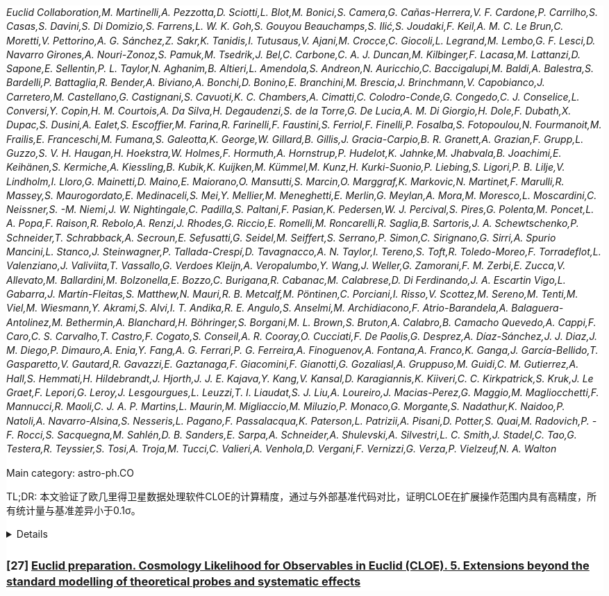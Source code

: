 *Euclid Collaboration,M. Martinelli,A. Pezzotta,D. Sciotti,L. Blot,M. Bonici,S. Camera,G. Cañas-Herrera,V. F. Cardone,P. Carrilho,S. Casas,S. Davini,S. Di Domizio,S. Farrens,L. W. K. Goh,S. Gouyou Beauchamps,S. Ilić,S. Joudaki,F. Keil,A. M. C. Le Brun,C. Moretti,V. Pettorino,A. G. Sánchez,Z. Sakr,K. Tanidis,I. Tutusaus,V. Ajani,M. Crocce,C. Giocoli,L. Legrand,M. Lembo,G. F. Lesci,D. Navarro Girones,A. Nouri-Zonoz,S. Pamuk,M. Tsedrik,J. Bel,C. Carbone,C. A. J. Duncan,M. Kilbinger,F. Lacasa,M. Lattanzi,D. Sapone,E. Sellentin,P. L. Taylor,N. Aghanim,B. Altieri,L. Amendola,S. Andreon,N. Auricchio,C. Baccigalupi,M. Baldi,A. Balestra,S. Bardelli,P. Battaglia,R. Bender,A. Biviano,A. Bonchi,D. Bonino,E. Branchini,M. Brescia,J. Brinchmann,V. Capobianco,J. Carretero,M. Castellano,G. Castignani,S. Cavuoti,K. C. Chambers,A. Cimatti,C. Colodro-Conde,G. Congedo,C. J. Conselice,L. Conversi,Y. Copin,H. M. Courtois,A. Da Silva,H. Degaudenzi,S. de la Torre,G. De Lucia,A. M. Di Giorgio,H. Dole,F. Dubath,X. Dupac,S. Dusini,A. Ealet,S. Escoffier,M. Farina,R. Farinelli,F. Faustini,S. Ferriol,F. Finelli,P. Fosalba,S. Fotopoulou,N. Fourmanoit,M. Frailis,E. Franceschi,M. Fumana,S. Galeotta,K. George,W. Gillard,B. Gillis,J. Gracia-Carpio,B. R. Granett,A. Grazian,F. Grupp,L. Guzzo,S. V. H. Haugan,H. Hoekstra,W. Holmes,F. Hormuth,A. Hornstrup,P. Hudelot,K. Jahnke,M. Jhabvala,B. Joachimi,E. Keihänen,S. Kermiche,A. Kiessling,B. Kubik,K. Kuijken,M. Kümmel,M. Kunz,H. Kurki-Suonio,P. Liebing,S. Ligori,P. B. Lilje,V. Lindholm,I. Lloro,G. Mainetti,D. Maino,E. Maiorano,O. Mansutti,S. Marcin,O. Marggraf,K. Markovic,N. Martinet,F. Marulli,R. Massey,S. Maurogordato,E. Medinaceli,S. Mei,Y. Mellier,M. Meneghetti,E. Merlin,G. Meylan,A. Mora,M. Moresco,L. Moscardini,C. Neissner,S. -M. Niemi,J. W. Nightingale,C. Padilla,S. Paltani,F. Pasian,K. Pedersen,W. J. Percival,S. Pires,G. Polenta,M. Poncet,L. A. Popa,F. Raison,R. Rebolo,A. Renzi,J. Rhodes,G. Riccio,E. Romelli,M. Roncarelli,R. Saglia,B. Sartoris,J. A. Schewtschenko,P. Schneider,T. Schrabback,A. Secroun,E. Sefusatti,G. Seidel,M. Seiffert,S. Serrano,P. Simon,C. Sirignano,G. Sirri,A. Spurio Mancini,L. Stanco,J. Steinwagner,P. Tallada-Crespí,D. Tavagnacco,A. N. Taylor,I. Tereno,S. Toft,R. Toledo-Moreo,F. Torradeflot,L. Valenziano,J. Valiviita,T. Vassallo,G. Verdoes Kleijn,A. Veropalumbo,Y. Wang,J. Weller,G. Zamorani,F. M. Zerbi,E. Zucca,V. Allevato,M. Ballardini,M. Bolzonella,E. Bozzo,C. Burigana,R. Cabanac,M. Calabrese,D. Di Ferdinando,J. A. Escartin Vigo,L. Gabarra,J. Martín-Fleitas,S. Matthew,N. Mauri,R. B. Metcalf,M. Pöntinen,C. Porciani,I. Risso,V. Scottez,M. Sereno,M. Tenti,M. Viel,M. Wiesmann,Y. Akrami,S. Alvi,I. T. Andika,R. E. Angulo,S. Anselmi,M. Archidiacono,F. Atrio-Barandela,A. Balaguera-Antolinez,M. Bethermin,A. Blanchard,H. Böhringer,S. Borgani,M. L. Brown,S. Bruton,A. Calabro,B. Camacho Quevedo,A. Cappi,F. Caro,C. S. Carvalho,T. Castro,F. Cogato,S. Conseil,A. R. Cooray,O. Cucciati,F. De Paolis,G. Desprez,A. Díaz-Sánchez,J. J. Diaz,J. M. Diego,P. Dimauro,A. Enia,Y. Fang,A. G. Ferrari,P. G. Ferreira,A. Finoguenov,A. Fontana,A. Franco,K. Ganga,J. García-Bellido,T. Gasparetto,V. Gautard,R. Gavazzi,E. Gaztanaga,F. Giacomini,F. Gianotti,G. Gozaliasl,A. Gruppuso,M. Guidi,C. M. Gutierrez,A. Hall,S. Hemmati,H. Hildebrandt,J. Hjorth,J. J. E. Kajava,Y. Kang,V. Kansal,D. Karagiannis,K. Kiiveri,C. C. Kirkpatrick,S. Kruk,J. Le Graet,F. Lepori,G. Leroy,J. Lesgourgues,L. Leuzzi,T. I. Liaudat,S. J. Liu,A. Loureiro,J. Macias-Perez,G. Maggio,M. Magliocchetti,F. Mannucci,R. Maoli,C. J. A. P. Martins,L. Maurin,M. Migliaccio,M. Miluzio,P. Monaco,G. Morgante,S. Nadathur,K. Naidoo,P. Natoli,A. Navarro-Alsina,S. Nesseris,L. Pagano,F. Passalacqua,K. Paterson,L. Patrizii,A. Pisani,D. Potter,S. Quai,M. Radovich,P. -F. Rocci,S. Sacquegna,M. Sahlén,D. B. Sanders,E. Sarpa,A. Schneider,A. Shulevski,A. Silvestri,L. C. Smith,J. Stadel,C. Tao,G. Testera,R. Teyssier,S. Tosi,A. Troja,M. Tucci,C. Valieri,A. Venhola,D. Vergani,F. Vernizzi,G. Verza,P. Vielzeuf,N. A. Walton*

Main category: astro-ph.CO

TL;DR: 本文验证了欧几里得卫星数据处理软件CLOE的计算精度，通过与外部基准代码对比，证明CLOE在扩展操作范围内具有高精度，所有统计量与基准差异小于0.1σ。


<details><summary>Details</summary></details>


### [27] [Euclid preparation. Cosmology Likelihood for Observables in Euclid (CLOE). 5. Extensions beyond the standard modelling of theoretical probes and systematic effects](https://arxiv.org/abs/2510.09147)